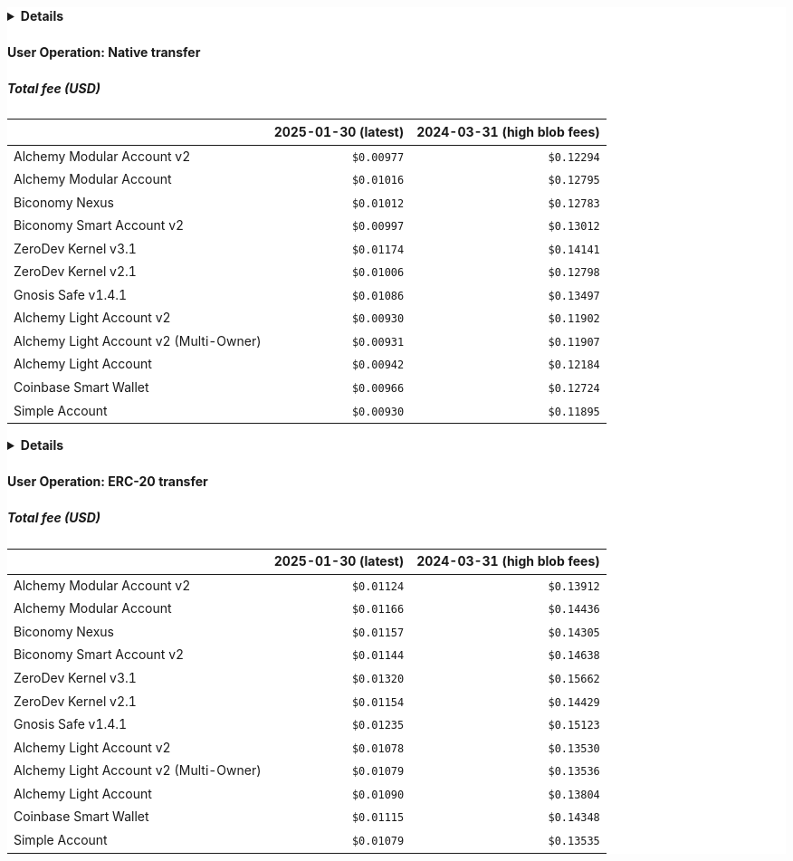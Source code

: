 <details><summary><b>Details</b></summary></details>

#### User Operation: Native transfer

##### Total fee (USD)

|                                        | 2025-01-30 (latest) | 2024-03-31 (high blob fees) |
| :------------------------------------- | ------------------: | --------------------------: |
| Alchemy Modular Account v2             |          `$0.00977` |                  `$0.12294` |
| Alchemy Modular Account                |          `$0.01016` |                  `$0.12795` |
| Biconomy Nexus                         |          `$0.01012` |                  `$0.12783` |
| Biconomy Smart Account v2              |          `$0.00997` |                  `$0.13012` |
| ZeroDev Kernel v3.1                    |          `$0.01174` |                  `$0.14141` |
| ZeroDev Kernel v2.1                    |          `$0.01006` |                  `$0.12798` |
| Gnosis Safe v1.4.1                     |          `$0.01086` |                  `$0.13497` |
| Alchemy Light Account v2               |          `$0.00930` |                  `$0.11902` |
| Alchemy Light Account v2 (Multi-Owner) |          `$0.00931` |                  `$0.11907` |
| Alchemy Light Account                  |          `$0.00942` |                  `$0.12184` |
| Coinbase Smart Wallet                  |          `$0.00966` |                  `$0.12724` |
| Simple Account                         |          `$0.00930` |                  `$0.11895` |

<details><summary><b>Details</b></summary></details>

#### User Operation: ERC-20 transfer

##### Total fee (USD)

|                                        | 2025-01-30 (latest) | 2024-03-31 (high blob fees) |
| :------------------------------------- | ------------------: | --------------------------: |
| Alchemy Modular Account v2             |          `$0.01124` |                  `$0.13912` |
| Alchemy Modular Account                |          `$0.01166` |                  `$0.14436` |
| Biconomy Nexus                         |          `$0.01157` |                  `$0.14305` |
| Biconomy Smart Account v2              |          `$0.01144` |                  `$0.14638` |
| ZeroDev Kernel v3.1                    |          `$0.01320` |                  `$0.15662` |
| ZeroDev Kernel v2.1                    |          `$0.01154` |                  `$0.14429` |
| Gnosis Safe v1.4.1                     |          `$0.01235` |                  `$0.15123` |
| Alchemy Light Account v2               |          `$0.01078` |                  `$0.13530` |
| Alchemy Light Account v2 (Multi-Owner) |          `$0.01079` |                  `$0.13536` |
| Alchemy Light Account                  |          `$0.01090` |                  `$0.13804` |
| Coinbase Smart Wallet                  |          `$0.01115` |                  `$0.14348` |
| Simple Account                         |          `$0.01079` |                  `$0.13535` |
